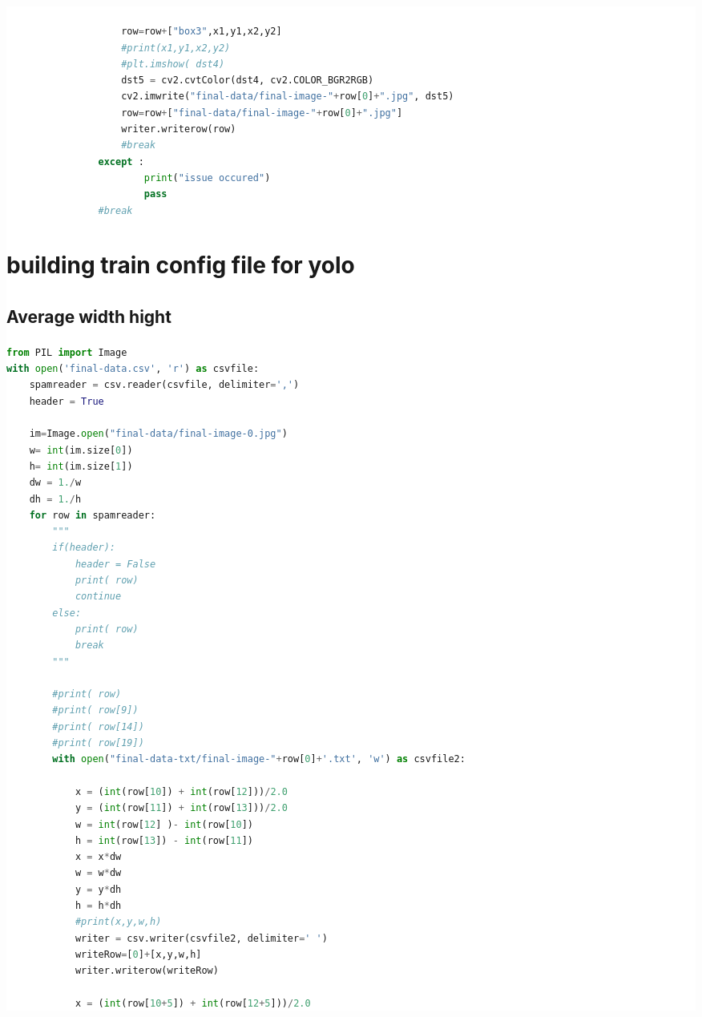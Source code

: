 ```python

                    row=row+["box3",x1,y1,x2,y2]
                    #print(x1,y1,x2,y2)
                    #plt.imshow( dst4)
                    dst5 = cv2.cvtColor(dst4, cv2.COLOR_BGR2RGB)
                    cv2.imwrite("final-data/final-image-"+row[0]+".jpg", dst5)
                    row=row+["final-data/final-image-"+row[0]+".jpg"]
                    writer.writerow(row)
                    #break
                except :
                        print("issue occured")
                        pass
                #break
```

# building train config file for yolo

## Average width hight


```python
from PIL import Image
with open('final-data.csv', 'r') as csvfile:
    spamreader = csv.reader(csvfile, delimiter=',')
    header = True
    
    im=Image.open("final-data/final-image-0.jpg")
    w= int(im.size[0])
    h= int(im.size[1])
    dw = 1./w
    dh = 1./h
    for row in spamreader:
        """
        if(header):
            header = False
            print( row)
            continue
        else:
            print( row)
            break
        """
        
        #print( row)
        #print( row[9])
        #print( row[14])
        #print( row[19])
        with open("final-data-txt/final-image-"+row[0]+'.txt', 'w') as csvfile2:
           
            x = (int(row[10]) + int(row[12]))/2.0
            y = (int(row[11]) + int(row[13]))/2.0
            w = int(row[12] )- int(row[10])
            h = int(row[13]) - int(row[11])
            x = x*dw
            w = w*dw
            y = y*dh
            h = h*dh
            #print(x,y,w,h)
            writer = csv.writer(csvfile2, delimiter=' ')
            writeRow=[0]+[x,y,w,h]
            writer.writerow(writeRow)
            
            x = (int(row[10+5]) + int(row[12+5]))/2.0
```